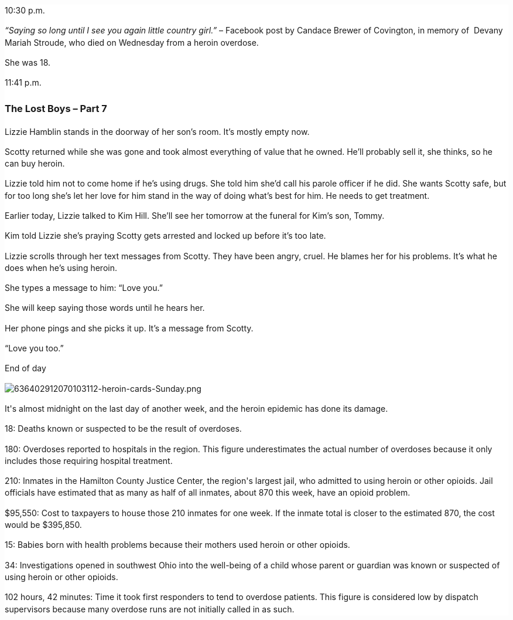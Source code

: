 10:30 p.m.

*“Saying so long until I see you again little country girl.”* – Facebook post by Candace Brewer of Covington, in memory of  Devany Mariah Stroude, who died on Wednesday from a heroin overdose.

She was 18.

11:41 p.m.

### The Lost Boys – Part 7

Lizzie Hamblin stands in the doorway of her son’s room. It’s mostly empty now.

Scotty returned while she was gone and took almost everything of value that he owned. He’ll probably sell it, she thinks, so he can buy heroin.

Lizzie told him not to come home if he’s using drugs. She told him she’d call his parole officer if he did. She wants Scotty safe, but for too long she’s let her love for him stand in the way of doing what’s best for him. He needs to get treatment.

Earlier today, Lizzie talked to Kim Hill. She’ll see her tomorrow at the funeral for Kim’s son, Tommy.

Kim told Lizzie she’s praying Scotty gets arrested and locked up before it’s too late.

Lizzie scrolls through her text messages from Scotty. They have been angry, cruel. He blames her for his problems. It’s what he does when he’s using heroin.

She types a message to him: “Love you.”

She will keep saying those words until he hears her.

Her phone pings and she picks it up. It’s a message from Scotty.

“Love you too.”

End of day

![636402912070103112-heroin-cards-Sunday.png](../_resources/a3657487d906b6ce94bfe4f1b44efde7.png)

It's almost midnight on the last day of another week, and the heroin epidemic has done its damage.

18: Deaths known or suspected to be the result of overdoses.

180: Overdoses reported to hospitals in the region. This figure underestimates the actual number of overdoses because it only includes those requiring hospital treatment.

210: Inmates in the Hamilton County Justice Center, the region's largest jail, who admitted to using heroin or other opioids. Jail officials have estimated that as many as half of all inmates, about 870 this week, have an opioid problem.

$95,550: Cost to taxpayers to house those 210 inmates for one week. If the inmate total is closer to the estimated 870, the cost would be $395,850.

15: Babies born with health problems because their mothers used heroin or other opioids.

34: Investigations opened in southwest Ohio into the well-being of a child whose parent or guardian was known or suspected of using heroin or other opioids.

102 hours, 42 minutes: Time it took first responders to tend to overdose patients. This figure is considered low by dispatch supervisors because many overdose runs are not initially called in as such.
